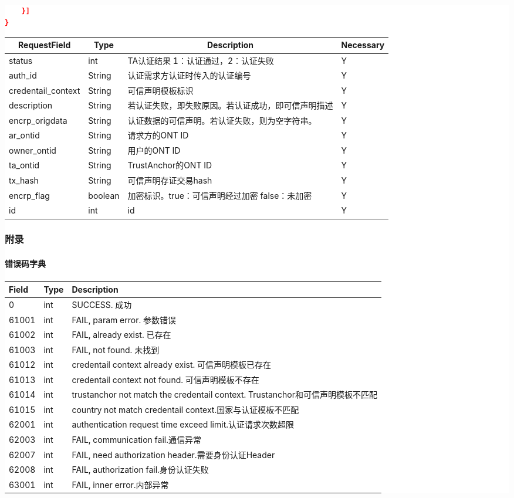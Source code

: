 ```json
	}]
}
```



| RequestField       | Type    | Description                                        | Necessary |
| ------------------ | ------- | -------------------------------------------------- | --------- |
| status             | int     | TA认证结果  1：认证通过，2：认证失败               | Y         |
| auth_id            | String  | 认证需求方认证时传入的认证编号                     | Y         |
| credentail_context | String  | 可信声明模板标识                                   | Y         |
| description        | String  | 若认证失败，即失败原因。若认证成功，即可信声明描述 | Y         |
| encrp_origdata     | String  | 认证数据的可信声明。若认证失败，则为空字符串。     | Y         |
| ar_ontid           | String  | 请求方的ONT ID                                     | Y         |
| owner_ontid        | String  | 用户的ONT ID                                       | Y         |
| ta_ontid           | String  | TrustAnchor的ONT ID                                | Y         |
| tx_hash            | String  | 可信声明存证交易hash                               | Y         |
| encrp_flag         | boolean | 加密标识。true：可信声明经过加密 false：未加密     | Y         |
| id                 | int     | id                                                 | Y         |




### 附录

#### 错误码字典

| Field | Type | Description |
| :--- | :--- | :--- |
| 0 | int | SUCCESS. 成功 |
| 61001 | int | FAIL, param error. 参数错误 |
| 61002 | int | FAIL, already exist. 已存在 |
| 61003 | int | FAIL, not found. 未找到 |
| 61012 | int | credentail context already exist. 可信声明模板已存在 |
| 61013 | int | credentail context not found. 可信声明模板不存在 |
| 61014 | int | trustanchor not match the credentail context. Trustanchor和可信声明模板不匹配 |
| 61015 | int | country not match credentail context.国家与认证模板不匹配 |
| 62001 | int | authentication request time exceed limit.认证请求次数超限 |
| 62003 | int | FAIL, communication fail.通信异常 |
| 62007 | int | FAIL, need authorization header.需要身份认证Header |
| 62008 | int | FAIL, authorization fail.身份认证失败 |
| 63001 | int | FAIL, inner error.内部异常 |
